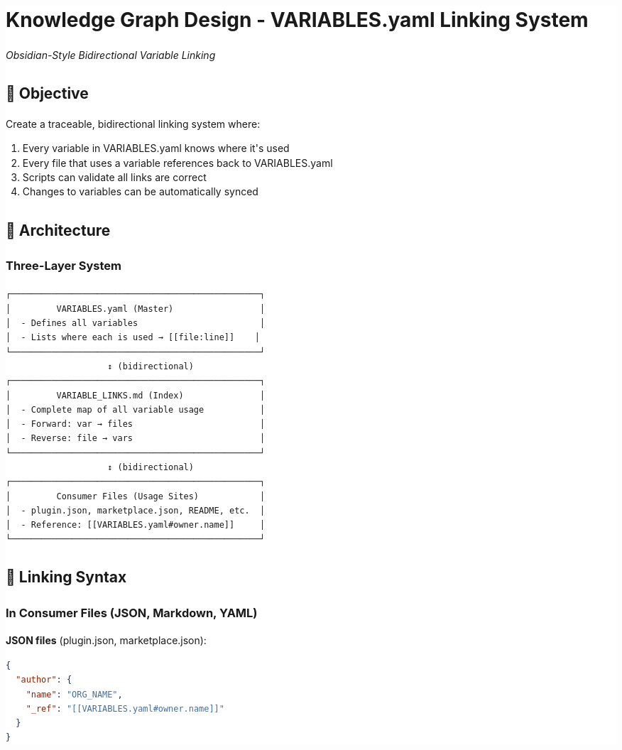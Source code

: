 # Knowledge Graph Design - VARIABLES.yaml Linking System
*Obsidian-Style Bidirectional Variable Linking*

## 🎯 Objective

Create a traceable, bidirectional linking system where:
1. Every variable in VARIABLES.yaml knows where it's used
2. Every file that uses a variable references back to VARIABLES.yaml
3. Scripts can validate all links are correct
4. Changes to variables can be automatically synced

## 📐 Architecture

### Three-Layer System

```
┌─────────────────────────────────────────────────┐
│         VARIABLES.yaml (Master)                 │
│  - Defines all variables                        │
│  - Lists where each is used → [[file:line]]    │
└─────────────────────────────────────────────────┘
                    ↕ (bidirectional)
┌─────────────────────────────────────────────────┐
│         VARIABLE_LINKS.md (Index)               │
│  - Complete map of all variable usage           │
│  - Forward: var → files                         │
│  - Reverse: file → vars                         │
└─────────────────────────────────────────────────┘
                    ↕ (bidirectional)
┌─────────────────────────────────────────────────┐
│         Consumer Files (Usage Sites)            │
│  - plugin.json, marketplace.json, README, etc.  │
│  - Reference: [[VARIABLES.yaml#owner.name]]     │
└─────────────────────────────────────────────────┘
```

## 🔗 Linking Syntax

### In Consumer Files (JSON, Markdown, YAML)

**JSON files** (plugin.json, marketplace.json):
```json
{
  "author": {
    "name": "ORG_NAME",
    "_ref": "[[VARIABLES.yaml#owner.name]]"
  }
}
```
